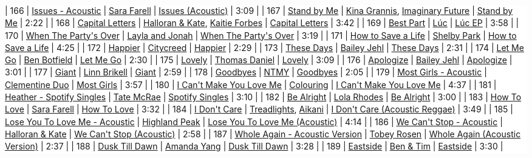 | 166 | [Issues \- Acoustic](https://open.spotify.com/track/30AOB0nWOlkklLWXRLGjk5) | [Sara Farell](https://open.spotify.com/artist/39S7Y72G0tdDPy2INGFicV) | [Issues \(Acoustic\)](https://open.spotify.com/album/4FY4L6DTrO5Z54usj8ZAT8) | 3:09 |
| 167 | [Stand by Me](https://open.spotify.com/track/3bkrE2TqHt5o8OZmvdtlfv) | [Kina Grannis](https://open.spotify.com/artist/7h4j9YTJJuAHzLCc3KCvYu), [Imaginary Future](https://open.spotify.com/artist/470WlqN9HSRDGNaMufeHHF) | [Stand by Me](https://open.spotify.com/album/0zdozOrvqTR9fhHsbV8wPE) | 2:22 |
| 168 | [Capital Letters](https://open.spotify.com/track/7gIbckZg2u07UCx5GH1cyX) | [Halloran & Kate](https://open.spotify.com/artist/26GKAYYuyr424SdSkr8xlQ), [Kaitie Forbes](https://open.spotify.com/artist/0oT12Br0BVmBsLXE0Xg9Aa) | [Capital Letters](https://open.spotify.com/album/0XESanWE2FhR61CX3wBAWQ) | 3:42 |
| 169 | [Best Part](https://open.spotify.com/track/5L6dqgjZVv8doJFtlar1I5) | [Lúc](https://open.spotify.com/artist/0C7P4ox94jj7mYQnjwO7nX) | [Lúc EP](https://open.spotify.com/album/4TUtNswdfx1J2kt0eKQqE2) | 3:58 |
| 170 | [When The Party's Over](https://open.spotify.com/track/5q5dBBOHMnVnWaaRBdqBJE) | [Layla and Jonah](https://open.spotify.com/artist/0JECA8NZVFC9ELpMS17ogu) | [When The Party's Over](https://open.spotify.com/album/6HaZAiujA3nQFel38yZfQV) | 3:19 |
| 171 | [How to Save a Life](https://open.spotify.com/track/6k3wI7hjfJgerqdp7pxnAb) | [Shelby Park](https://open.spotify.com/artist/5k2EXCexl2KBdpfyyNEpet) | [How to Save a Life](https://open.spotify.com/album/0gHv5J9HmvZAcBUwavoQbd) | 4:25 |
| 172 | [Happier](https://open.spotify.com/track/3OwhqIxSDPx2VrqtJ7s7sD) | [Citycreed](https://open.spotify.com/artist/1t6HSm0c9XHmo2uM37JPCc) | [Happier](https://open.spotify.com/album/6YwrB6k9s7tZIlFDCGyu1y) | 2:29 |
| 173 | [These Days](https://open.spotify.com/track/7zcAFwEbHXNeIePVwMEIkS) | [Bailey Jehl](https://open.spotify.com/artist/3HX0wFvwBn3wbxrtHuEUus) | [These Days](https://open.spotify.com/album/6SjOIo4dbaf01ySqGRsN8Y) | 2:31 |
| 174 | [Let Me Go](https://open.spotify.com/track/3lPtqlfDC01vQg8ceLfYRi) | [Ben Botfield](https://open.spotify.com/artist/3sLeazIw2jhX90UbaDSYPy) | [Let Me Go](https://open.spotify.com/album/70oL3Ba6SMappFHoaje6ni) | 2:30 |
| 175 | [Lovely](https://open.spotify.com/track/6jI7yZWYt9xcmF5iDBJnHL) | [Thomas Daniel](https://open.spotify.com/artist/6szSMqKKwkFqJoK3MxK3Hk) | [Lovely](https://open.spotify.com/album/1oGHLQmlnDpmfwntNA5K7M) | 3:09 |
| 176 | [Apologize](https://open.spotify.com/track/2xHKGx65VCsJgU83Bvh4j7) | [Bailey Jehl](https://open.spotify.com/artist/3HX0wFvwBn3wbxrtHuEUus) | [Apologize](https://open.spotify.com/album/0ksnJ7aLLk73HYqEmTTGna) | 3:01 |
| 177 | [Giant](https://open.spotify.com/track/1ir0M7NQAr7r5mLit1xUq3) | [Linn Brikell](https://open.spotify.com/artist/0PNyNiPpI6zQnbQyXDPQzu) | [Giant](https://open.spotify.com/album/4kYVsOEw017rNxlcMscLak) | 2:59 |
| 178 | [Goodbyes](https://open.spotify.com/track/6Qa0pmGUAcl2TA0ZD3b448) | [NTMY](https://open.spotify.com/artist/733MYSyqhCFQsxdOri4rBR) | [Goodbyes](https://open.spotify.com/album/7tNjfLfGNQd5IPjuW6pBik) | 2:05 |
| 179 | [Most Girls \- Acoustic](https://open.spotify.com/track/2gPJ00vC3WKoAja0rNk0F1) | [Clementine Duo](https://open.spotify.com/artist/4s6YWKUwngB7oxE6CPWsW2) | [Most Girls](https://open.spotify.com/album/2FymLjpzDVWD3BYrf33UHg) | 3:57 |
| 180 | [I Can't Make You Love Me](https://open.spotify.com/track/7tGQnE7ZroxkStpXSmcH0q) | [Colouring](https://open.spotify.com/artist/0p4HbDx1JTF3QLaBznAOrU) | [I Can't Make You Love Me](https://open.spotify.com/album/3jGA4UM1irakbyzp2necA2) | 4:37 |
| 181 | [Heather \- Spotify Singles](https://open.spotify.com/track/2GSLoT7abyYGchSSDCpWEI) | [Tate McRae](https://open.spotify.com/artist/45dkTj5sMRSjrmBSBeiHym) | [Spotify Singles](https://open.spotify.com/album/4xhcTm06KVa15xIpVk1hQt) | 3:10 |
| 182 | [Be Alright](https://open.spotify.com/track/4r4aTOJc7K3iUIU3MEPw6I) | [Lola Rhodes](https://open.spotify.com/artist/6o0VAgvpfBjrUuDWjjQJ4O) | [Be Alright](https://open.spotify.com/album/58YyhehZ9ErbmrMbzNkPx4) | 3:00 |
| 183 | [How To Love](https://open.spotify.com/track/2RJaWX69GrNwbARQrQYAL2) | [Sara Farell](https://open.spotify.com/artist/39S7Y72G0tdDPy2INGFicV) | [How To Love](https://open.spotify.com/album/0GmJ7gDYpeaGRneIUWt7jC) | 3:32 |
| 184 | [I Don't Care](https://open.spotify.com/track/68Vnmq4o96QQ0aVSZm43eK) | [Treadlights](https://open.spotify.com/artist/75lqw9jUFPanWhAqLVYIIK), [Aikani](https://open.spotify.com/artist/5pl9gF3NwPauryVFUyrjka) | [I Don't Care \(Acoustic Reggae\)](https://open.spotify.com/album/0WhYJlr2RggdNvYQ8075oD) | 3:49 |
| 185 | [Lose You To Love Me \- Acoustic](https://open.spotify.com/track/4jsg0MoCQJRW8A3UQEUseR) | [Highland Peak](https://open.spotify.com/artist/1J8P3Xd19imC48x8qnxxFV) | [Lose You To Love Me \(Acoustic\)](https://open.spotify.com/album/2XSfHxWumH0W3sER4WhEgd) | 4:14 |
| 186 | [We Can't Stop \- Acoustic](https://open.spotify.com/track/2nYRexPm8vndayCOHgbovU) | [Halloran & Kate](https://open.spotify.com/artist/26GKAYYuyr424SdSkr8xlQ) | [We Can't Stop \(Acoustic\)](https://open.spotify.com/album/1KfszzDrkQINyxI5oUgCxk) | 2:58 |
| 187 | [Whole Again \- Acoustic Version](https://open.spotify.com/track/3tjjCCdXSdaVEo4q4y071G) | [Tobey Rosen](https://open.spotify.com/artist/7xW6v5mmwGhWtoZ0x2AhLN) | [Whole Again \(Acoustic Version\)](https://open.spotify.com/album/78OkPIJLiZ70zaKnK54FbR) | 2:37 |
| 188 | [Dusk Till Dawn](https://open.spotify.com/track/1NWvbQI3bNfPxbxF9OQ1Ek) | [Amanda Yang](https://open.spotify.com/artist/2hM7Rb0V5wKjvDEgYt1zed) | [Dusk Till Dawn](https://open.spotify.com/album/1skDKsDkYykE118scvvhfj) | 3:28 |
| 189 | [Eastside](https://open.spotify.com/track/1i4I5mPDn6GdHlO43c2O27) | [Ben & Tim](https://open.spotify.com/artist/0gb9yVmQVwhLVMMGKgXYnv) | [Eastside](https://open.spotify.com/album/40Oh0dhENJI14y6hluK0Py) | 3:30 |